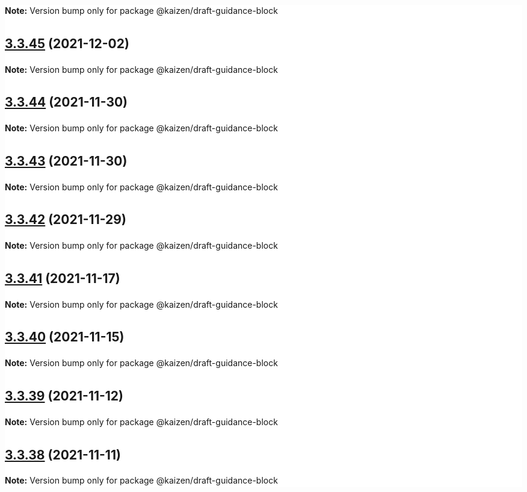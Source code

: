 **Note:** Version bump only for package @kaizen/draft-guidance-block

## [3.3.45](https://github.com/cultureamp/kaizen-design-system/compare/@kaizen/draft-guidance-block@3.3.44...@kaizen/draft-guidance-block@3.3.45) (2021-12-02)

**Note:** Version bump only for package @kaizen/draft-guidance-block

## [3.3.44](https://github.com/cultureamp/kaizen-design-system/compare/@kaizen/draft-guidance-block@3.3.43...@kaizen/draft-guidance-block@3.3.44) (2021-11-30)

**Note:** Version bump only for package @kaizen/draft-guidance-block

## [3.3.43](https://github.com/cultureamp/kaizen-design-system/compare/@kaizen/draft-guidance-block@3.3.42...@kaizen/draft-guidance-block@3.3.43) (2021-11-30)

**Note:** Version bump only for package @kaizen/draft-guidance-block

## [3.3.42](https://github.com/cultureamp/kaizen-design-system/compare/@kaizen/draft-guidance-block@3.3.41...@kaizen/draft-guidance-block@3.3.42) (2021-11-29)

**Note:** Version bump only for package @kaizen/draft-guidance-block

## [3.3.41](https://github.com/cultureamp/kaizen-design-system/compare/@kaizen/draft-guidance-block@3.3.40...@kaizen/draft-guidance-block@3.3.41) (2021-11-17)

**Note:** Version bump only for package @kaizen/draft-guidance-block

## [3.3.40](https://github.com/cultureamp/kaizen-design-system/compare/@kaizen/draft-guidance-block@3.3.39...@kaizen/draft-guidance-block@3.3.40) (2021-11-15)

**Note:** Version bump only for package @kaizen/draft-guidance-block

## [3.3.39](https://github.com/cultureamp/kaizen-design-system/compare/@kaizen/draft-guidance-block@3.3.38...@kaizen/draft-guidance-block@3.3.39) (2021-11-12)

**Note:** Version bump only for package @kaizen/draft-guidance-block

## [3.3.38](https://github.com/cultureamp/kaizen-design-system/compare/@kaizen/draft-guidance-block@3.3.37...@kaizen/draft-guidance-block@3.3.38) (2021-11-11)

**Note:** Version bump only for package @kaizen/draft-guidance-block
